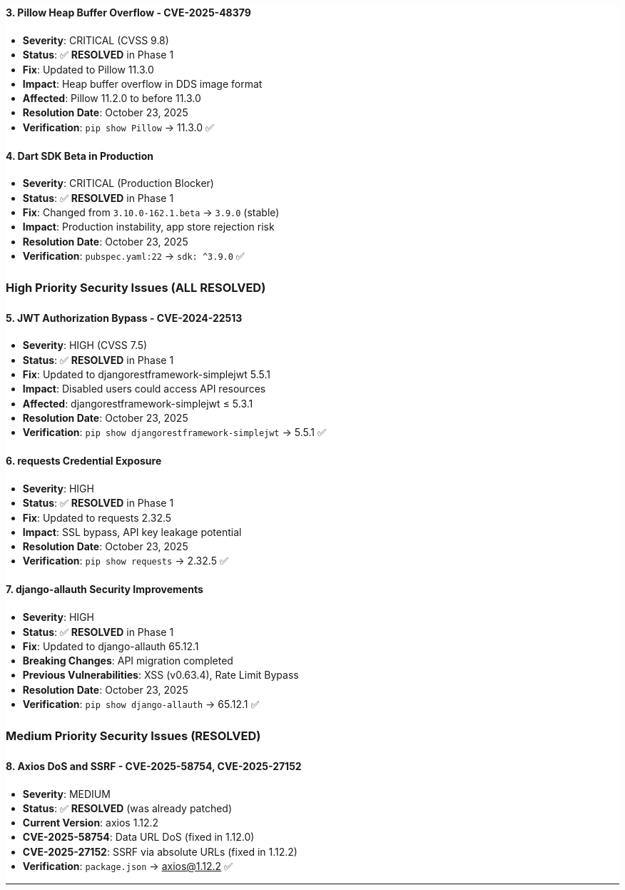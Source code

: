 #### 3. Pillow Heap Buffer Overflow - CVE-2025-48379
- **Severity**: CRITICAL (CVSS 9.8)
- **Status**: ✅ **RESOLVED** in Phase 1
- **Fix**: Updated to Pillow 11.3.0
- **Impact**: Heap buffer overflow in DDS image format
- **Affected**: Pillow 11.2.0 to before 11.3.0
- **Resolution Date**: October 23, 2025
- **Verification**: `pip show Pillow` → 11.3.0 ✅

#### 4. Dart SDK Beta in Production
- **Severity**: CRITICAL (Production Blocker)
- **Status**: ✅ **RESOLVED** in Phase 1
- **Fix**: Changed from `3.10.0-162.1.beta` → `3.9.0` (stable)
- **Impact**: Production instability, app store rejection risk
- **Resolution Date**: October 23, 2025
- **Verification**: `pubspec.yaml:22` → `sdk: ^3.9.0` ✅

### High Priority Security Issues (ALL RESOLVED)

#### 5. JWT Authorization Bypass - CVE-2024-22513
- **Severity**: HIGH (CVSS 7.5)
- **Status**: ✅ **RESOLVED** in Phase 1
- **Fix**: Updated to djangorestframework-simplejwt 5.5.1
- **Impact**: Disabled users could access API resources
- **Affected**: djangorestframework-simplejwt ≤ 5.3.1
- **Resolution Date**: October 23, 2025
- **Verification**: `pip show djangorestframework-simplejwt` → 5.5.1 ✅

#### 6. requests Credential Exposure
- **Severity**: HIGH
- **Status**: ✅ **RESOLVED** in Phase 1
- **Fix**: Updated to requests 2.32.5
- **Impact**: SSL bypass, API key leakage potential
- **Resolution Date**: October 23, 2025
- **Verification**: `pip show requests` → 2.32.5 ✅

#### 7. django-allauth Security Improvements
- **Severity**: HIGH
- **Status**: ✅ **RESOLVED** in Phase 1
- **Fix**: Updated to django-allauth 65.12.1
- **Breaking Changes**: API migration completed
- **Previous Vulnerabilities**: XSS (v0.63.4), Rate Limit Bypass
- **Resolution Date**: October 23, 2025
- **Verification**: `pip show django-allauth` → 65.12.1 ✅

### Medium Priority Security Issues (RESOLVED)

#### 8. Axios DoS and SSRF - CVE-2025-58754, CVE-2025-27152
- **Severity**: MEDIUM
- **Status**: ✅ **RESOLVED** (was already patched)
- **Current Version**: axios 1.12.2
- **CVE-2025-58754**: Data URL DoS (fixed in 1.12.0)
- **CVE-2025-27152**: SSRF via absolute URLs (fixed in 1.12.2)
- **Verification**: `package.json` → axios@1.12.2 ✅

---
